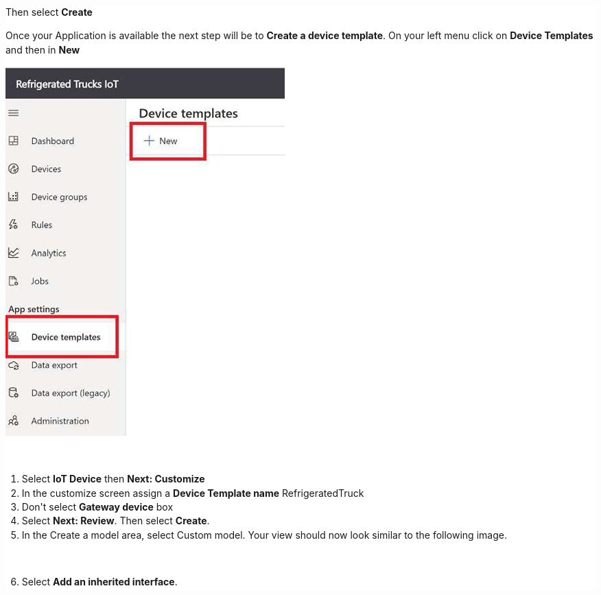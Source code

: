 Then select **Create**

Once your Application is available the next step will be to **Create a device template**. On your left menu click on **Device Templates** and then in **New**

 ![Create a new device template](./media/iotc-device-template.png 'Create new template')

<br> 

 1. Select **IoT Device** then **Next: Customize** 
 2. In the customize screen assign a **Device Template name** RefrigeratedTruck
 3. Don't select **Gateway device** box
 4. Select **Next: Review**. Then select **Create**.
 5. In the Create a model area, select Custom model. Your view should now look similar to the following image.
 
 <br> 


6. Select **Add an inherited interface**. 
